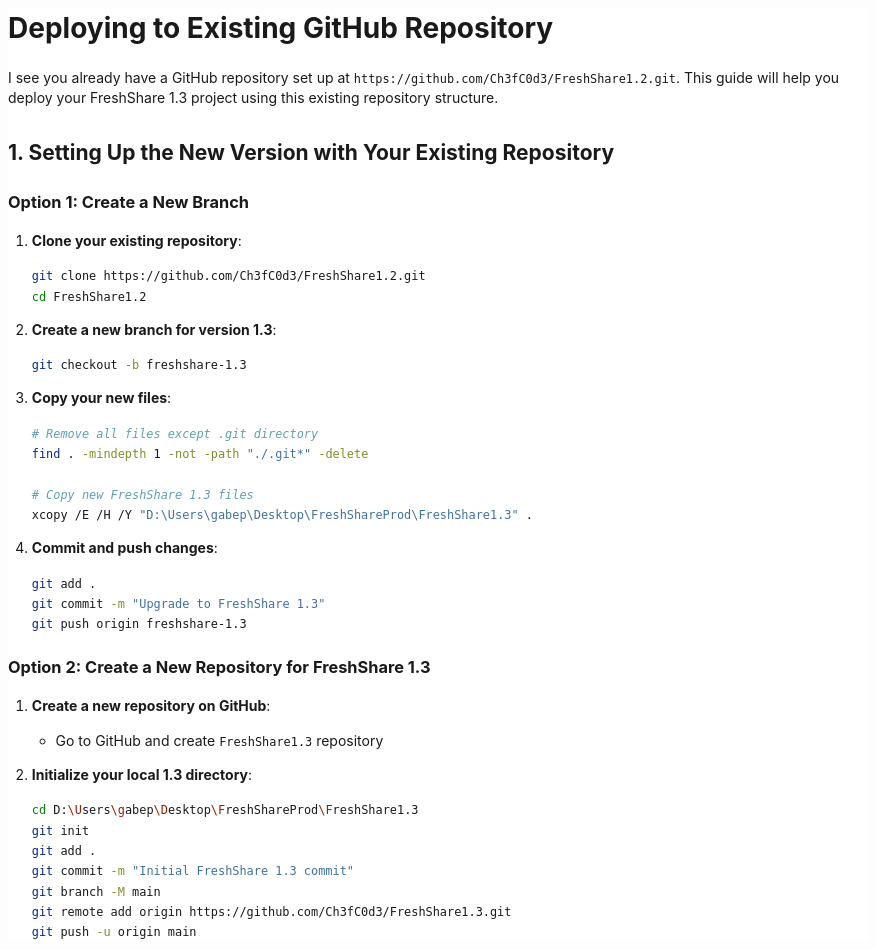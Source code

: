# Deploying to Existing GitHub Repository

I see you already have a GitHub repository set up at `https://github.com/Ch3fC0d3/FreshShare1.2.git`. This guide will help you deploy your FreshShare 1.3 project using this existing repository structure.

## 1. Setting Up the New Version with Your Existing Repository

### Option 1: Create a New Branch

1. **Clone your existing repository**:
   ```bash
   git clone https://github.com/Ch3fC0d3/FreshShare1.2.git
   cd FreshShare1.2
   ```

2. **Create a new branch for version 1.3**:
   ```bash
   git checkout -b freshshare-1.3
   ```

3. **Copy your new files**:
   ```bash
   # Remove all files except .git directory
   find . -mindepth 1 -not -path "./.git*" -delete
   
   # Copy new FreshShare 1.3 files
   xcopy /E /H /Y "D:\Users\gabep\Desktop\FreshShareProd\FreshShare1.3" .
   ```

4. **Commit and push changes**:
   ```bash
   git add .
   git commit -m "Upgrade to FreshShare 1.3"
   git push origin freshshare-1.3
   ```

### Option 2: Create a New Repository for FreshShare 1.3

1. **Create a new repository on GitHub**:
   - Go to GitHub and create `FreshShare1.3` repository
   
2. **Initialize your local 1.3 directory**:
   ```bash
   cd D:\Users\gabep\Desktop\FreshShareProd\FreshShare1.3
   git init
   git add .
   git commit -m "Initial FreshShare 1.3 commit"
   git branch -M main
   git remote add origin https://github.com/Ch3fC0d3/FreshShare1.3.git
   git push -u origin main
   ```
